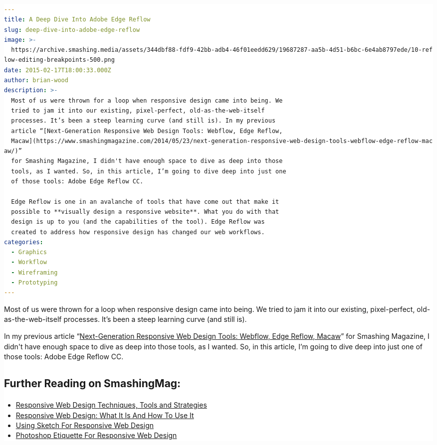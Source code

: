 ```yaml
---
title: A Deep Dive Into Adobe Edge Reflow
slug: deep-dive-into-adobe-edge-reflow
image: >-
  https://archive.smashing.media/assets/344dbf88-fdf9-42bb-adb4-46f01eedd629/19687287-aa5b-4d51-b6bc-6e4ab8797ede/10-reflow-editing-breakpoints-500.png
date: 2015-02-17T18:00:33.000Z
author: brian-wood
description: >-
  Most of us were thrown for a loop when responsive design came into being. We
  tried to jam it into our existing, pixel-perfect, old-as-the-web-itself
  processes. It’s been a steep learning curve (and still is). In my previous
  article “[Next-Generation Responsive Web Design Tools: Webflow, Edge Reflow,
  Macaw](https://www.smashingmagazine.com/2014/05/23/next-generation-responsive-web-design-tools-webflow-edge-reflow-macaw/)”
  for Smashing Magazine, I didn't have enough space to dive as deep into those
  tools, as I wanted. So, in this article, I’m going to dive deep into just one
  of those tools: Adobe Edge Reflow CC.

  Edge Reflow is one in an avalanche of tools that have come out that make it
  possible to **visually design a responsive website**. What you do with that
  design is up to you (and the capabilities of the tool). Edge Reflow was
  created to address how responsive design has changed our web workflows.
categories:
  - Graphics
  - Workflow
  - Wireframing
  - Prototyping
---
```

Most of us were thrown for a loop when responsive design came into being. We tried to jam it into our existing, pixel-perfect, old-as-the-web-itself processes. It’s been a steep learning curve (and still is).

In my previous article “<a href="https://www.smashingmagazine.com/2014/05/23/next-generation-responsive-web-design-tools-webflow-edge-reflow-macaw/">Next-Generation Responsive Web Design Tools: Webflow, Edge Reflow, Macaw</a>” for Smashing Magazine, I didn't have enough space to dive as deep into those tools, as I wanted. So, in this article, I’m going to dive deep into just one of those tools: Adobe Edge Reflow CC.</p>

## <span class="rh">Further Reading</span> on SmashingMag:

*   [Responsive Web Design Techniques, Tools and Strategies](https://www.smashingmagazine.com/2011/07/responsive-web-design-techniques-tools-and-design-strategies/)
*   [Responsive Web Design: What It Is And How To Use It](https://www.smashingmagazine.com/2011/01/guidelines-for-responsive-web-design/)
*   [Using Sketch For Responsive Web Design](https://www.smashingmagazine.com/2015/04/using-sketch-for-responsive-web-design-case-study/)
*   [Photoshop Etiquette For Responsive Web Design](https://www.smashingmagazine.com/2016/08/photoshop-etiquette-for-responsive-web-design/)
